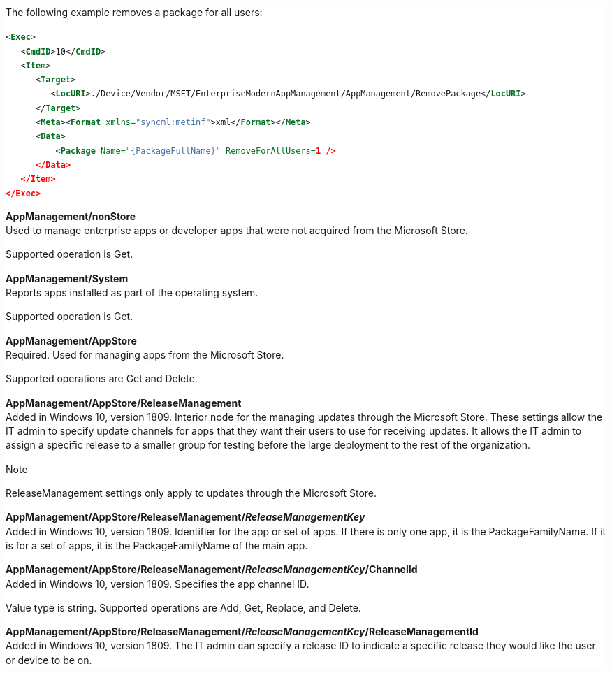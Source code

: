 The following example removes a package for all users:

````XML
<Exec>
   <CmdID>10</CmdID>
   <Item>
      <Target>
         <LocURI>./Device/Vendor/MSFT/EnterpriseModernAppManagement/AppManagement/RemovePackage</LocURI>
      </Target>
      <Meta><Format xmlns="syncml:metinf">xml</Format></Meta>
      <Data>
          <Package Name="{PackageFullName}" RemoveForAllUsers=1 />
      </Data>
   </Item>
</Exec>
````

<a href="" id="appmanagement-nonstore"></a>**AppManagement/nonStore**  
Used to manage enterprise apps or developer apps that were not acquired from the Microsoft Store.

Supported operation is Get.

<a href="" id="appmanagement-system"></a>**AppManagement/System**  
Reports apps installed as part of the operating system.

Supported operation is Get.

<a href="" id="appmanagement-appstore"></a>**AppManagement/AppStore**  
Required. Used for managing apps from the Microsoft Store.

Supported operations are Get and Delete.

<a href="" id="appmanagement-releasemanagement"></a>**AppManagement/AppStore/ReleaseManagement**  
Added in Windows 10, version 1809. Interior node for the managing updates through the Microsoft Store. These settings allow the IT admin to specify update channels for apps that they want their users to use for receiving updates. It allows the IT admin to assign a specific release to a smaller group for testing before the large deployment to the rest of the organization.

> [!NOTE]
> ReleaseManagement settings only apply to updates through the Microsoft Store.

<a href="" id="appmanagement-releasemanagement-releasemanagementkey"></a>**AppManagement/AppStore/ReleaseManagement/_ReleaseManagementKey_**  
Added in Windows 10, version 1809. Identifier for the app or set of apps. If there is only one app, it is the PackageFamilyName. If it is for a set of apps, it is the PackageFamilyName of the main app.


<a href="" id="appmanagement-releasemanagement-releasemanagementkey-channelid"></a>**AppManagement/AppStore/ReleaseManagement/_ReleaseManagementKey_/ChannelId**  
Added in Windows 10, version 1809. Specifies the app channel ID.

Value type is string. Supported operations are Add, Get, Replace, and Delete.

<a href="" id="appmanagement-releasemanagement-releasemanagementkey-releasemanagementid"></a>**AppManagement/AppStore/ReleaseManagement/_ReleaseManagementKey_/ReleaseManagementId**  
Added in Windows 10, version 1809. The IT admin can specify a release ID to indicate a specific release they would like the user or device to be on.
